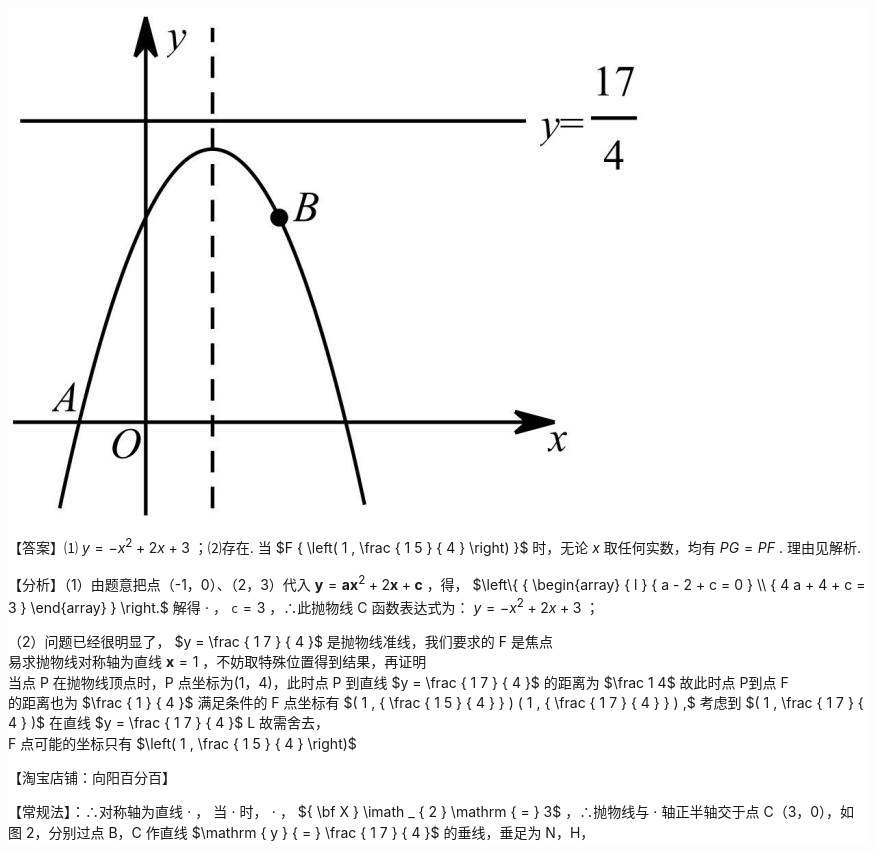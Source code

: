 ![](images/c90add37fbe18e1ea945af8d9ad126975da0f547384f91c4232f13f4999d35e3.jpg)

【答案】⑴ $y = - x ^ { 2 } + 2 x + 3$ ；⑵存在. 当 $F { \left( 1 , \frac { 1 5 } { 4 } \right) }$ 时，无论 $x$ 取任何实数，均有 $P G = P F$ . 理由见解析.

【分析】（1）由题意把点（-1，0）、（2，3）代入 $\scriptstyle \mathbf { y } = \mathbf { a } \mathbf { x } ^ { 2 } + 2 \mathbf { x } + \mathbf { c }$ ，得， $\left\{ { \begin{array} { l } { a - 2 + c = 0 } \\ { 4 a + 4 + c = 3 } \end{array} } \right.$ 解得 $\cdot$ ， $\mathtt { c } { = } 3$ ，∴此抛物线 C 函数表达式为： $y = - x ^ { 2 } + 2 x + 3$ ；

（2）问题已经很明显了， $y = \frac { 1 7 } { 4 }$ 是抛物线准线，我们要求的 F 是焦点  
易求抛物线对称轴为直线 $\mathbf { x } { = } 1$ ，不妨取特殊位置得到结果，再证明  
当点 P 在抛物线顶点时，P 点坐标为(1，4)，此时点 P 到直线 $y = \frac { 1 7 } { 4 }$ 的距离为 $\frac 1 4$ 故此时点 P到点 F  
的距离也为 $\frac { 1 } { 4 }$ 满足条件的 F 点坐标有 $( 1 , { \frac { 1 5 } { 4 } } ) ( 1 , { \frac { 1 7 } { 4 } } ) ,$ 考虑到 $( 1 , \frac { 1 7 } { 4 } )$ 在直线 $y = \frac { 1 7 } { 4 }$ L 故需舍去，  
F 点可能的坐标只有 $\left( 1 , \frac { 1 5 } { 4 } \right)$

【淘宝店铺：向阳百分百】

【常规法】：∴对称轴为直线 $\cdot$ ， 当 $\cdot$ 时， $\cdot$ ， ${ \bf X } \imath _ { 2 } \mathrm { = } 3$ ，∴抛物线与 $\cdot$ 轴正半轴交于点 C（3，0），如图 2，分别过点 B，C 作直线 $\mathrm { y } { = } \frac { 1 7 } { 4 }$ 的垂线，垂足为 N，H，
